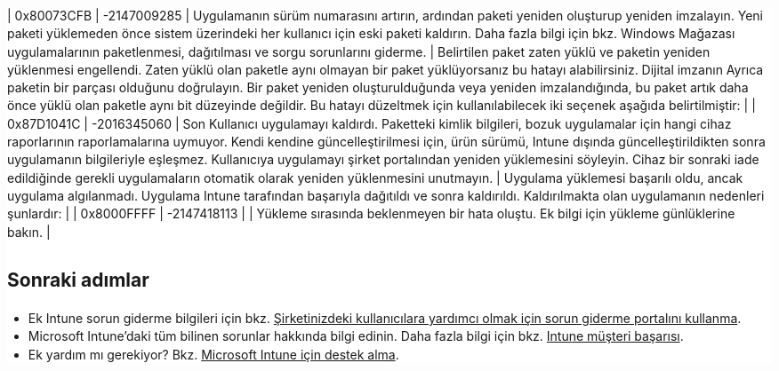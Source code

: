 | 0x80073CFB | -2147009285 | Uygulamanın sürüm numarasını artırın, ardından paketi yeniden oluşturup yeniden imzalayın.     Yeni paketi yüklemeden önce sistem üzerindeki her kullanıcı için eski paketi kaldırın.     Daha fazla bilgi için bkz. Windows Mağazası uygulamalarının paketlenmesi, dağıtılması ve sorgu sorunlarını giderme.      | Belirtilen paket zaten yüklü ve paketin yeniden yüklenmesi engellendi. Zaten yüklü olan paketle aynı olmayan bir paket yüklüyorsanız bu hatayı alabilirsiniz. Dijital imzanın Ayrıca paketin bir parçası olduğunu doğrulayın. Bir paket yeniden oluşturulduğunda veya yeniden imzalandığında, bu paket artık daha önce yüklü olan paketle aynı bit düzeyinde değildir. Bu hatayı düzeltmek için kullanılabilecek iki seçenek aşağıda belirtilmiştir: |
| 0x87D1041C | -2016345060 | Son Kullanıcı uygulamayı kaldırdı.     Paketteki kimlik bilgileri, bozuk uygulamalar için hangi cihaz raporlarının raporlamalarına uymuyor.     Kendi kendine güncelleştirilmesi için, ürün sürümü, Intune dışında güncelleştirildikten sonra uygulamanın bilgileriyle eşleşmez.     Kullanıcıya uygulamayı şirket portalından yeniden yüklemesini söyleyin. Cihaz bir sonraki iade edildiğinde gerekli uygulamaların otomatik olarak yeniden yüklenmesini unutmayın. | Uygulama yüklemesi başarılı oldu, ancak uygulama algılanmadı. Uygulama Intune tarafından başarıyla dağıtıldı ve sonra kaldırıldı. Kaldırılmakta olan uygulamanın nedenleri şunlardır: |
| 0x8000FFFF | -2147418113 |   | Yükleme sırasında beklenmeyen bir hata oluştu. Ek bilgi için yükleme günlüklerine bakın. |

## <a name="next-steps"></a>Sonraki adımlar

- Ek Intune sorun giderme bilgileri için bkz. [Şirketinizdeki kullanıcılara yardımcı olmak için sorun giderme portalını kullanma](../fundamentals/help-desk-operators.md). 
- Microsoft Intune’daki tüm bilinen sorunlar hakkında bilgi edinin. Daha fazla bilgi için bkz. [Intune müşteri başarısı](https://techcommunity.microsoft.com/t5/Intune-Customer-Success/bg-p/IntuneCustomerSuccess).
- Ek yardım mı gerekiyor? Bkz. [Microsoft Intune için destek alma](../fundamentals/get-support.md).
